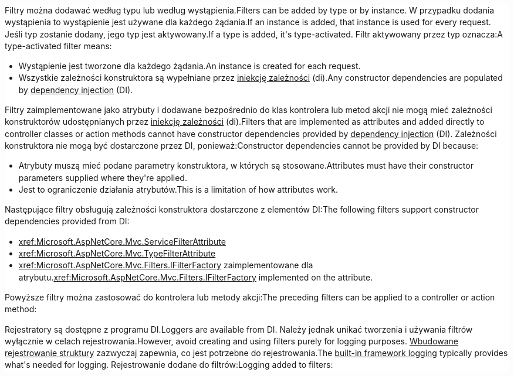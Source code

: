 <span data-ttu-id="a3b18-266">Filtry można dodawać według typu lub według wystąpienia.</span><span class="sxs-lookup"><span data-stu-id="a3b18-266">Filters can be added by type or by instance.</span></span> <span data-ttu-id="a3b18-267">W przypadku dodania wystąpienia to wystąpienie jest używane dla każdego żądania.</span><span class="sxs-lookup"><span data-stu-id="a3b18-267">If an instance is added, that instance is used for every request.</span></span> <span data-ttu-id="a3b18-268">Jeśli typ zostanie dodany, jego typ jest aktywowany.</span><span class="sxs-lookup"><span data-stu-id="a3b18-268">If a type is added, it's type-activated.</span></span> <span data-ttu-id="a3b18-269">Filtr aktywowany przez typ oznacza:</span><span class="sxs-lookup"><span data-stu-id="a3b18-269">A type-activated filter means:</span></span>

* <span data-ttu-id="a3b18-270">Wystąpienie jest tworzone dla każdego żądania.</span><span class="sxs-lookup"><span data-stu-id="a3b18-270">An instance is created for each request.</span></span>
* <span data-ttu-id="a3b18-271">Wszystkie zależności konstruktora są wypełniane przez [iniekcję zależności](xref:fundamentals/dependency-injection) (di).</span><span class="sxs-lookup"><span data-stu-id="a3b18-271">Any constructor dependencies are populated by [dependency injection](xref:fundamentals/dependency-injection) (DI).</span></span>

<span data-ttu-id="a3b18-272">Filtry zaimplementowane jako atrybuty i dodawane bezpośrednio do klas kontrolera lub metod akcji nie mogą mieć zależności konstruktorów udostępnianych przez [iniekcję zależności](xref:fundamentals/dependency-injection) (di).</span><span class="sxs-lookup"><span data-stu-id="a3b18-272">Filters that are implemented as attributes and added directly to controller classes or action methods cannot have constructor dependencies provided by [dependency injection](xref:fundamentals/dependency-injection) (DI).</span></span> <span data-ttu-id="a3b18-273">Zależności konstruktora nie mogą być dostarczone przez DI, ponieważ:</span><span class="sxs-lookup"><span data-stu-id="a3b18-273">Constructor dependencies cannot be provided by DI because:</span></span>

* <span data-ttu-id="a3b18-274">Atrybuty muszą mieć podane parametry konstruktora, w których są stosowane.</span><span class="sxs-lookup"><span data-stu-id="a3b18-274">Attributes must have their constructor parameters supplied where they're applied.</span></span> 
* <span data-ttu-id="a3b18-275">Jest to ograniczenie działania atrybutów.</span><span class="sxs-lookup"><span data-stu-id="a3b18-275">This is a limitation of how attributes work.</span></span>

<span data-ttu-id="a3b18-276">Następujące filtry obsługują zależności konstruktora dostarczone z elementów DI:</span><span class="sxs-lookup"><span data-stu-id="a3b18-276">The following filters support constructor dependencies provided from DI:</span></span>

* <xref:Microsoft.AspNetCore.Mvc.ServiceFilterAttribute>
* <xref:Microsoft.AspNetCore.Mvc.TypeFilterAttribute>
* <span data-ttu-id="a3b18-277"><xref:Microsoft.AspNetCore.Mvc.Filters.IFilterFactory> zaimplementowane dla atrybutu.</span><span class="sxs-lookup"><span data-stu-id="a3b18-277"><xref:Microsoft.AspNetCore.Mvc.Filters.IFilterFactory> implemented on the attribute.</span></span>

<span data-ttu-id="a3b18-278">Powyższe filtry można zastosować do kontrolera lub metody akcji:</span><span class="sxs-lookup"><span data-stu-id="a3b18-278">The preceding filters can be applied to a controller or action method:</span></span>

<span data-ttu-id="a3b18-279">Rejestratory są dostępne z programu DI.</span><span class="sxs-lookup"><span data-stu-id="a3b18-279">Loggers are available from DI.</span></span> <span data-ttu-id="a3b18-280">Należy jednak unikać tworzenia i używania filtrów wyłącznie w celach rejestrowania.</span><span class="sxs-lookup"><span data-stu-id="a3b18-280">However, avoid creating and using filters purely for logging purposes.</span></span> <span data-ttu-id="a3b18-281">[Wbudowane rejestrowanie struktury](xref:fundamentals/logging/index) zazwyczaj zapewnia, co jest potrzebne do rejestrowania.</span><span class="sxs-lookup"><span data-stu-id="a3b18-281">The [built-in framework logging](xref:fundamentals/logging/index) typically provides what's needed for logging.</span></span> <span data-ttu-id="a3b18-282">Rejestrowanie dodane do filtrów:</span><span class="sxs-lookup"><span data-stu-id="a3b18-282">Logging added to filters:</span></span>
